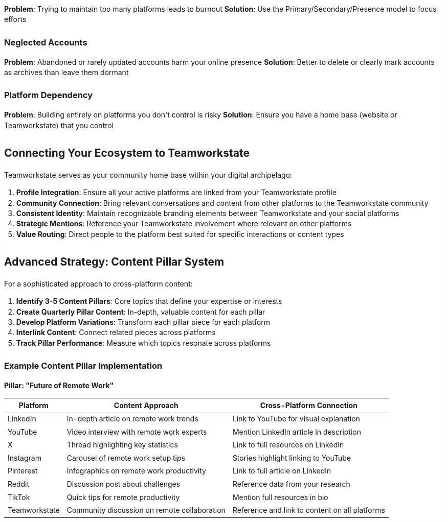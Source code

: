 **Problem**: Trying to maintain too many platforms leads to burnout
**Solution**: Use the Primary/Secondary/Presence model to focus efforts

### Neglected Accounts

**Problem**: Abandoned or rarely updated accounts harm your online presence
**Solution**: Better to delete or clearly mark accounts as archives than leave them dormant

### Platform Dependency

**Problem**: Building entirely on platforms you don't control is risky
**Solution**: Ensure you have a home base (website or Teamworkstate) that you control

## Connecting Your Ecosystem to Teamworkstate

Teamworkstate serves as your community home base within your digital archipelago:

1. **Profile Integration**: Ensure all your active platforms are linked from your Teamworkstate profile
2. **Community Connection**: Bring relevant conversations and content from other platforms to the Teamworkstate community
3. **Consistent Identity**: Maintain recognizable branding elements between Teamworkstate and your social platforms
4. **Strategic Mentions**: Reference your Teamworkstate involvement where relevant on other platforms
5. **Value Routing**: Direct people to the platform best suited for specific interactions or content types

## Advanced Strategy: Content Pillar System

For a sophisticated approach to cross-platform content:

1. **Identify 3-5 Content Pillars**: Core topics that define your expertise or interests
2. **Create Quarterly Pillar Content**: In-depth, valuable content for each pillar
3. **Develop Platform Variations**: Transform each pillar piece for each platform
4. **Interlink Content**: Connect related pieces across platforms
5. **Track Pillar Performance**: Measure which topics resonate across platforms

### Example Content Pillar Implementation

**Pillar: "Future of Remote Work"**

| Platform | Content Approach | Cross-Platform Connection |
|----------|------------------|---------------------------|
| LinkedIn | In-depth article on remote work trends | Link to YouTube for visual explanation |
| YouTube | Video interview with remote work experts | Mention LinkedIn article in description |
| X | Thread highlighting key statistics | Link to full resources on LinkedIn |
| Instagram | Carousel of remote work setup tips | Stories highlight linking to YouTube |
| Pinterest | Infographics on remote work productivity | Link to full article on LinkedIn |
| Reddit | Discussion post about challenges | Reference data from your research |
| TikTok | Quick tips for remote productivity | Mention full resources in bio |
| Teamworkstate | Community discussion on remote collaboration | Reference and link to content on all platforms |
